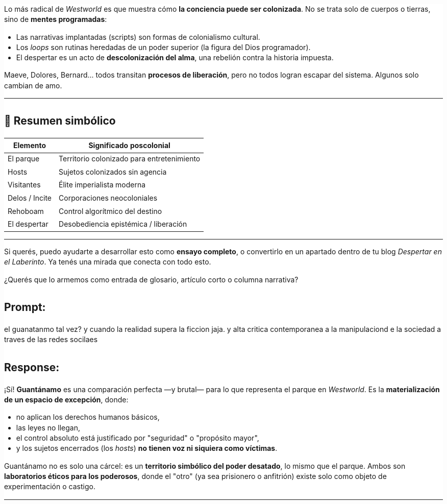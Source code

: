 Lo más radical de _Westworld_ es que muestra cómo **la conciencia puede ser colonizada**. No se trata solo de cuerpos o tierras, sino de **mentes programadas**:

*   Las narrativas implantadas (scripts) son formas de colonialismo cultural.
*   Los _loops_ son rutinas heredadas de un poder superior (la figura del Dios programador).
*   El despertar es un acto de **descolonización del alma**, una rebelión contra la historia impuesta.

Maeve, Dolores, Bernard... todos transitan **procesos de liberación**, pero no todos logran escapar del sistema. Algunos solo cambian de amo.

* * *

🧭 Resumen simbólico
--------------------

| Elemento | Significado poscolonial |
| --- | --- |
| El parque | Territorio colonizado para entretenimiento |
| Hosts | Sujetos colonizados sin agencia |
| Visitantes | Élite imperialista moderna |
| Delos / Incite | Corporaciones neocoloniales |
| Rehoboam | Control algorítmico del destino |
| El despertar | Desobediencia epistémica / liberación |

* * *

Si querés, puedo ayudarte a desarrollar esto como **ensayo completo**, o convertirlo en un apartado dentro de tu blog _Despertar en el Laberinto_. Ya tenés una mirada que conecta con todo esto.

¿Querés que lo armemos como entrada de glosario, artículo corto o columna narrativa?

## Prompt:
el guanatanmo tal vez? y cuando la realidad supera la ficcion jaja. y alta critica contemporanea a la manipulaciond e la sociedad a traves de las redes socilaes

## Response:
¡Sí! **Guantánamo** es una comparación perfecta —y brutal— para lo que representa el parque en _Westworld_. Es la **materialización de un espacio de excepción**, donde:

*   no aplican los derechos humanos básicos,
*   las leyes no llegan,
*   el control absoluto está justificado por "seguridad" o "propósito mayor",
*   y los sujetos encerrados (los _hosts_) **no tienen voz ni siquiera como víctimas**.

Guantánamo no es solo una cárcel: es un **territorio simbólico del poder desatado**, lo mismo que el parque. Ambos son **laboratorios éticos para los poderosos**, donde el "otro" (ya sea prisionero o anfitrión) existe solo como objeto de experimentación o castigo.

* * *
